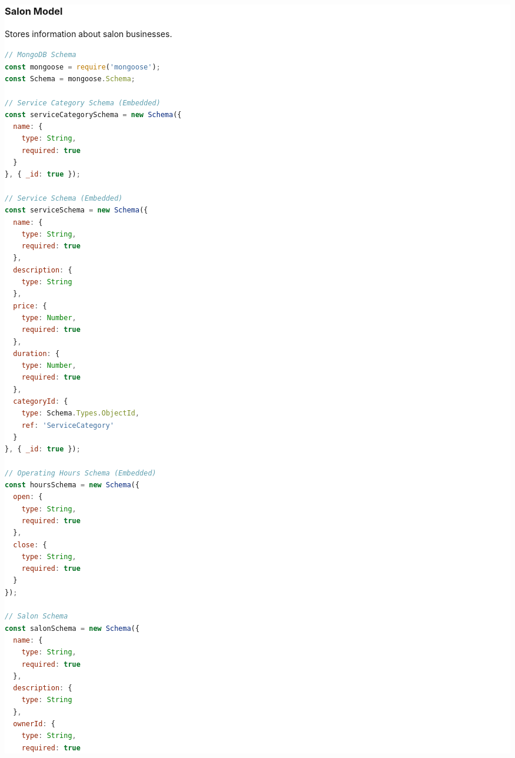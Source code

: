 ### Salon Model

Stores information about salon businesses.

```javascript
// MongoDB Schema
const mongoose = require('mongoose');
const Schema = mongoose.Schema;

// Service Category Schema (Embedded)
const serviceCategorySchema = new Schema({
  name: {
    type: String,
    required: true
  }
}, { _id: true });

// Service Schema (Embedded)
const serviceSchema = new Schema({
  name: {
    type: String,
    required: true
  },
  description: {
    type: String
  },
  price: {
    type: Number,
    required: true
  },
  duration: {
    type: Number,
    required: true
  },
  categoryId: {
    type: Schema.Types.ObjectId,
    ref: 'ServiceCategory'
  }
}, { _id: true });

// Operating Hours Schema (Embedded)
const hoursSchema = new Schema({
  open: {
    type: String,
    required: true
  },
  close: {
    type: String,
    required: true
  }
});

// Salon Schema
const salonSchema = new Schema({
  name: {
    type: String,
    required: true
  },
  description: {
    type: String
  },
  ownerId: {
    type: String,
    required: true
```